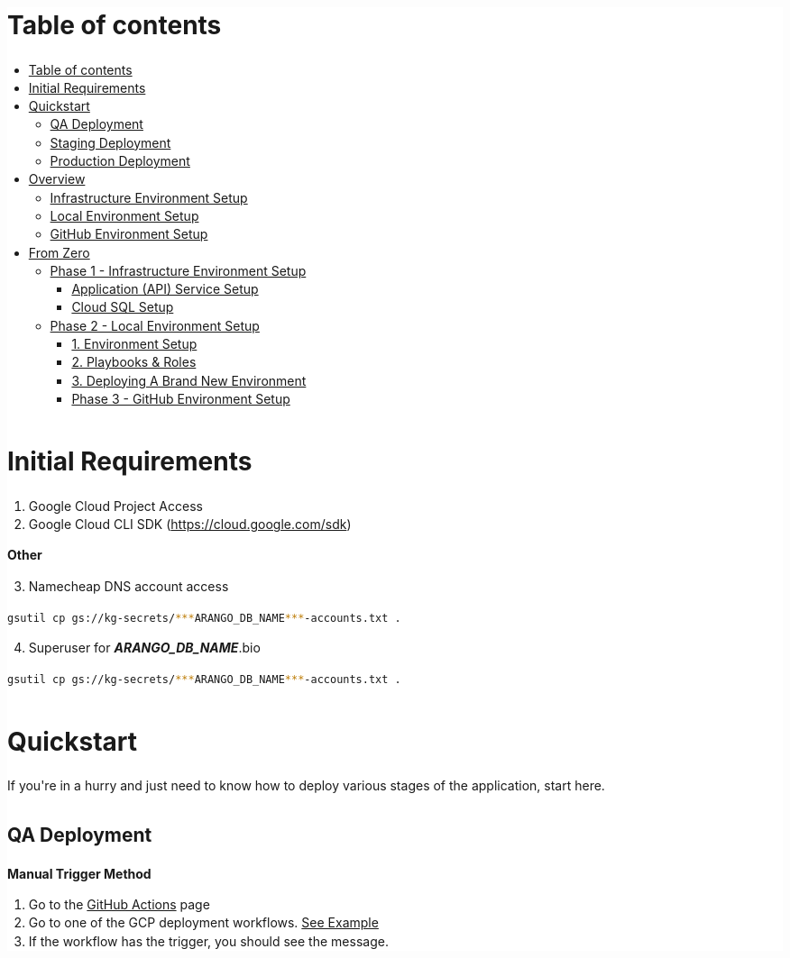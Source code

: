 # Table of contents

-   [Table of contents](#table-of-contents)
-   [Initial Requirements](#initial-requirements)
-   [Quickstart](#quickstart)
    -   [QA Deployment](#qa-deployment)
    -   [Staging Deployment](#staging-deployment)
    -   [Production Deployment](#production-deployment)
-   [Overview](#overview)
    -   [Infrastructure Environment Setup](#infrastructure-environment-setup)
    -   [Local Environment Setup](#local-environment-setup)
    -   [GitHub Environment Setup](#github-environment-setup)
-   [From Zero](#from-zero)
    -   [Phase 1 - Infrastructure Environment Setup](#phase-1---infrastructure-environment-setup)
        -   [Application (API) Service Setup](#application-api-service-setup)
        -   [Cloud SQL Setup](#cloud-sql-setup)
    -   [Phase 2 - Local Environment Setup](#phase-2---local-environment-setup)
        -   [1. Environment Setup](#1-environment-setup)
        -   [2. Playbooks & Roles](#2-playbooks--roles)
        -   [3. Deploying A Brand New Environment](#3-deploying-a-brand-new-environment)
        -   [Phase 3 - GitHub Environment Setup](#phase-3---github-environment-setup)

# Initial Requirements

1. Google Cloud Project Access
2. Google Cloud CLI SDK (https://cloud.google.com/sdk)

**Other**

3. Namecheap DNS account access

```bash
gsutil cp gs://kg-secrets/***ARANGO_DB_NAME***-accounts.txt .
```

4. Superuser for ***ARANGO_DB_NAME***.bio

```bash
gsutil cp gs://kg-secrets/***ARANGO_DB_NAME***-accounts.txt .
```

# Quickstart

If you're in a hurry and just need to know how to deploy various stages of the application, start
here.

## QA Deployment

**Manual Trigger Method**

1. Go to the [GitHub Actions](https://github.com/SBRG/kg-prototypes/actions) page
2. Go to one of the GCP deployment
   workflows. [See Example](https://github.com/SBRG/kg-prototypes/actions/workflows/staging-gcloud.yml)
3. If the workflow has the trigger, you should see the message.

